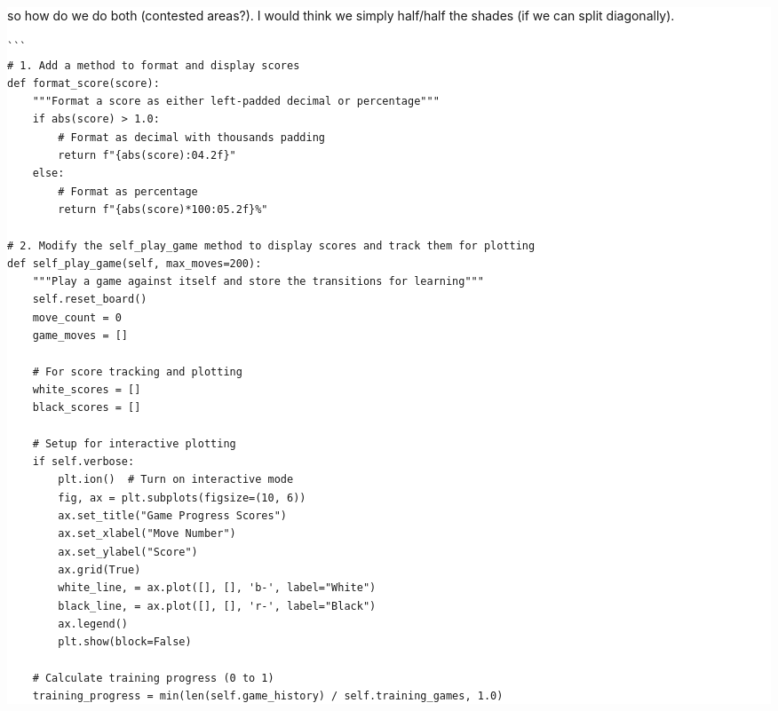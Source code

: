 so how do we do both (contested areas?).  I would think we simply half/half the shades (if we can split diagonally).


	```
	# 1. Add a method to format and display scores
	def format_score(score):
		"""Format a score as either left-padded decimal or percentage"""
		if abs(score) > 1.0:
			# Format as decimal with thousands padding
			return f"{abs(score):04.2f}"
		else:
			# Format as percentage
			return f"{abs(score)*100:05.2f}%"

	# 2. Modify the self_play_game method to display scores and track them for plotting
	def self_play_game(self, max_moves=200):
		"""Play a game against itself and store the transitions for learning"""
		self.reset_board()
		move_count = 0
		game_moves = []
		
		# For score tracking and plotting
		white_scores = []
		black_scores = []
		
		# Setup for interactive plotting
		if self.verbose:
			plt.ion()  # Turn on interactive mode
			fig, ax = plt.subplots(figsize=(10, 6))
			ax.set_title("Game Progress Scores")
			ax.set_xlabel("Move Number")
			ax.set_ylabel("Score")
			ax.grid(True)
			white_line, = ax.plot([], [], 'b-', label="White")
			black_line, = ax.plot([], [], 'r-', label="Black")
			ax.legend()
			plt.show(block=False)
		
		# Calculate training progress (0 to 1)
		training_progress = min(len(self.game_history) / self.training_games, 1.0)
		